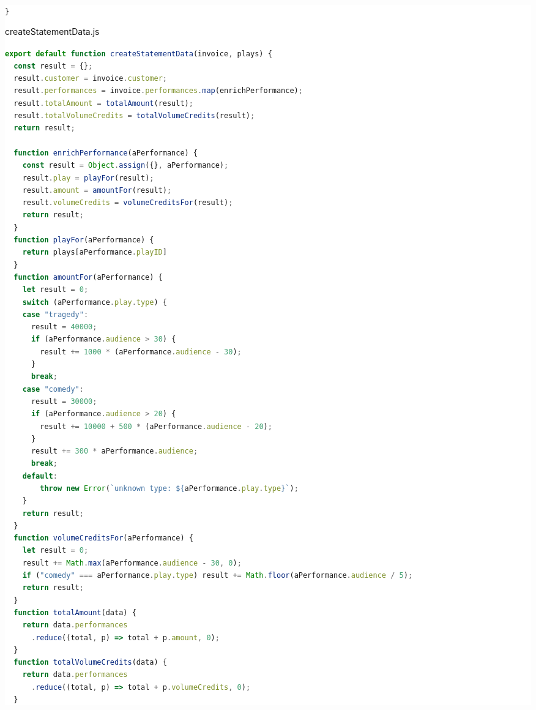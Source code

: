 ```javascript
}
```

createStatementData.js

```javascript
export default function createStatementData(invoice, plays) {
  const result = {};
  result.customer = invoice.customer;
  result.performances = invoice.performances.map(enrichPerformance);
  result.totalAmount = totalAmount(result);
  result.totalVolumeCredits = totalVolumeCredits(result);
  return result;

  function enrichPerformance(aPerformance) {
    const result = Object.assign({}, aPerformance);
    result.play = playFor(result);
    result.amount = amountFor(result);
    result.volumeCredits = volumeCreditsFor(result);
    return result;
  }
  function playFor(aPerformance) {
    return plays[aPerformance.playID]
  }
  function amountFor(aPerformance) {
    let result = 0;
    switch (aPerformance.play.type) {
    case "tragedy":
      result = 40000;
      if (aPerformance.audience > 30) {
        result += 1000 * (aPerformance.audience - 30);
      }
      break;
    case "comedy":
      result = 30000;
      if (aPerformance.audience > 20) {
        result += 10000 + 500 * (aPerformance.audience - 20);
      }
      result += 300 * aPerformance.audience;
      break;
    default:
        throw new Error(`unknown type: ${aPerformance.play.type}`);
    }
    return result;
  }
  function volumeCreditsFor(aPerformance) {
    let result = 0;
    result += Math.max(aPerformance.audience - 30, 0);
    if ("comedy" === aPerformance.play.type) result += Math.floor(aPerformance.audience / 5);
    return result;
  }
  function totalAmount(data) {
    return data.performances
      .reduce((total, p) => total + p.amount, 0);
  }
  function totalVolumeCredits(data) {
    return data.performances
      .reduce((total, p) => total + p.volumeCredits, 0);
  }
```
